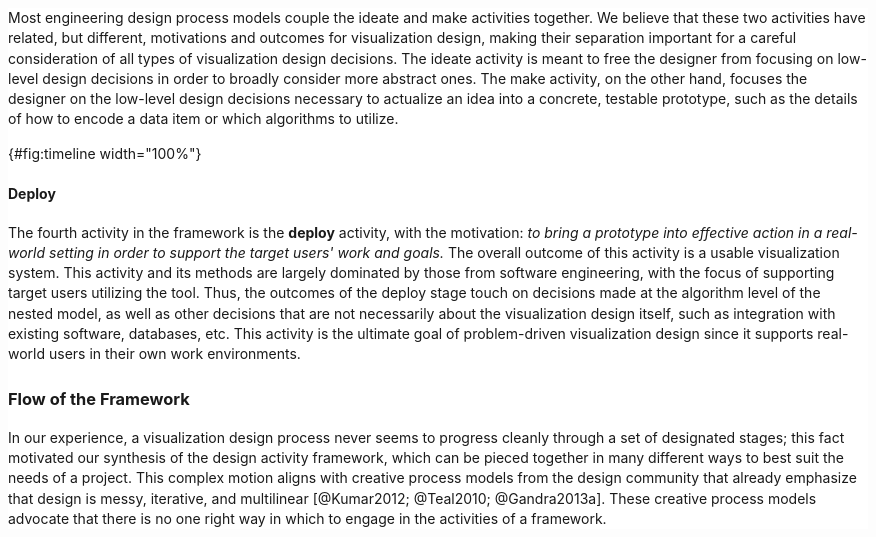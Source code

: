 
Most engineering design process models couple
the ideate and make activities together. We believe that
these two activities have related, but different,
motivations and outcomes for visualization design,
making their separation important for a careful
consideration of all types of visualization design
decisions. The ideate activity is meant to free the designer
from focusing on low-level design decisions in order to
broadly consider more abstract ones. The make activity, on the other hand,
focuses the designer on the low-level design decisions
necessary to actualize an idea into a concrete, testable
prototype, such as the details of how to encode a data item
or which algorithms to utilize.


![
  This timeline provides a concise overview
  of our redesign project. Key design activities
  are located in the middle, highlighting both
  backwards movement and activities nesting within
  each other when team members worked separately.
  Our redesign project contained several key
  time constraints, or deadlines, listed at the
  top. Towards the bottom, we highlight numerous
  methods and outcomes utilized throughout our project.
](figures/daf/timeline.pdf){#fig:timeline width="100%"}


#### Deploy

The fourth activity in the framework is the
**deploy** activity, with the motivation: *to
bring a prototype into effective action in a real-world
setting in order to support the target users' work and
goals.* The overall outcome of this activity is a usable
visualization system. This activity and its methods are
largely dominated by those from software engineering, with
the focus of supporting target users utilizing the tool.
Thus, the outcomes of the deploy stage touch on decisions
made at the algorithm level of the nested model, as well as
other decisions that are not necessarily about the
visualization design itself, such as integration with
existing software, databases, etc. This activity is the
ultimate goal of problem-driven visualization design
since it supports real-world users in their own work
environments.


### Flow of the Framework

In our experience, a visualization design process never
seems to progress cleanly through a set of designated
stages; this fact motivated our synthesis of the design
activity framework, which can be pieced together in many
different ways to best suit the needs of a project. This complex motion
aligns with creative process models from the design
community that already emphasize that design is messy,
iterative, and
multilinear [@Kumar2012; @Teal2010; @Gandra2013a]. These
creative process models advocate that there is no one right
way in which to engage in the activities of a framework.
